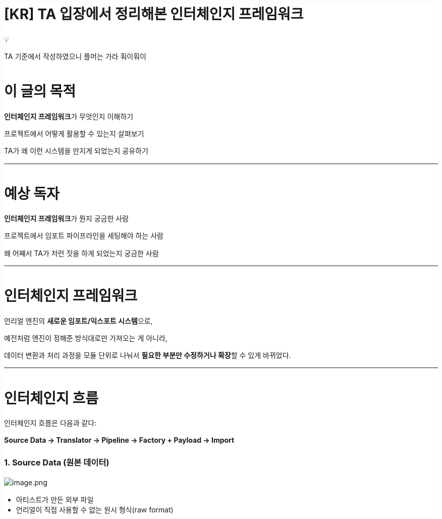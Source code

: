 # [KR] TA 입장에서 정리해본 인터체인지 프레임워크

<aside>
💡

TA 기준에서 작성하였으니 플머는 가라 훠이훠이

</aside>

# 이 글의 목적

**인터체인지 프레임워크**가 무엇인지 이해하기

프로젝트에서 어떻게 활용할 수 있는지 살펴보기

TA가 왜 이런 시스템을 만지게 되었는지 공유하기

---

# 예상 독자

**인터체인지 프레임워크**가 뭔지 궁금한 사람

프로젝트에서 임포트 파이프라인을 세팅해야 하는 사람

왜 어째서 TA가 저런 짓을 하게 되었는지 궁금한 사람

---

# 인터체인지 프레임워크

언리얼 엔진의 **새로운 임포트/익스포트 시스템**으로,

예전처럼 엔진이 정해준 방식대로만 가져오는 게 아니라,

데이터 변환과 처리 과정을 모듈 단위로 나눠서 **필요한 부분만 수정하거나 확장**할 수 있게 바뀌었다.

---

# 인터체인지 흐름

인터체인지 흐름은 다음과 같다:

**Source Data → Translator → Pipeline → Factory + Payload → Import**

### 1. Source Data (원본 데이터)

![image.png](image.png)

- 아티스트가 만든 외부 파일
- 언리얼이 직접 사용할 수 없는 원시 형식(raw format)
